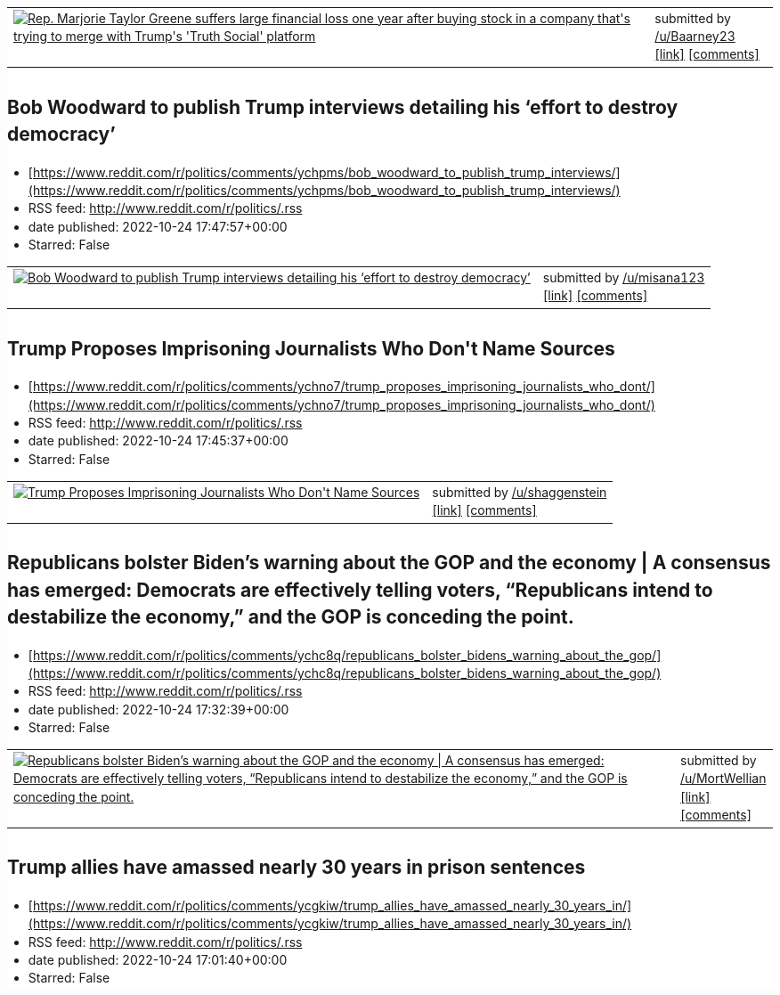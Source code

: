 <table> <tr><td> <a href="https://www.reddit.com/r/politics/comments/ychv00/rep_marjorie_taylor_greene_suffers_large/"> <img alt="Rep. Marjorie Taylor Greene suffers large financial loss one year after buying stock in a company that's trying to merge with Trump's 'Truth Social' platform" src="https://external-preview.redd.it/G7pACsINK50Y5ybMtDW9tAxqLbL2EsQB850iZcP5pDE.jpg?width=640&amp;crop=smart&amp;auto=webp&amp;s=b22d0de18a951d6d66cd57dbe5f035eb43e7e581" title="Rep. Marjorie Taylor Greene suffers large financial loss one year after buying stock in a company that's trying to merge with Trump's 'Truth Social' platform" /> </a> </td><td> &#32; submitted by &#32; <a href="https://www.reddit.com/user/Baarney23"> /u/Baarney23 </a> <br /> <span><a href="https://www.businessinsider.com/mtg-trump-congress-marjorie-taylor-greene-stock-investment-truth-social-2022-10">[link]</a></span> &#32; <span><a href="https://www.reddit.com/r/politics/comments/ychv00/rep_marjorie_taylor_greene_suffers_large/">[comments]</a></span> </td></tr></table>

## Bob Woodward to publish Trump interviews detailing his ‘effort to destroy democracy’
 - [https://www.reddit.com/r/politics/comments/ychpms/bob_woodward_to_publish_trump_interviews/](https://www.reddit.com/r/politics/comments/ychpms/bob_woodward_to_publish_trump_interviews/)
 - RSS feed: http://www.reddit.com/r/politics/.rss
 - date published: 2022-10-24 17:47:57+00:00
 - Starred: False

<table> <tr><td> <a href="https://www.reddit.com/r/politics/comments/ychpms/bob_woodward_to_publish_trump_interviews/"> <img alt="Bob Woodward to publish Trump interviews detailing his ‘effort to destroy democracy’" src="https://external-preview.redd.it/m3EY7l4UdAqCvie6ITymCSC0mu0smgKTLiTn2O0ZalU.jpg?width=640&amp;crop=smart&amp;auto=webp&amp;s=067eea92003c5bebd8231c01d1d21bbbe73fb21f" title="Bob Woodward to publish Trump interviews detailing his ‘effort to destroy democracy’" /> </a> </td><td> &#32; submitted by &#32; <a href="https://www.reddit.com/user/misana123"> /u/misana123 </a> <br /> <span><a href="https://www.theguardian.com/books/2022/oct/24/bob-woodward-donald-trump-interview-tapes">[link]</a></span> &#32; <span><a href="https://www.reddit.com/r/politics/comments/ychpms/bob_woodward_to_publish_trump_interviews/">[comments]</a></span> </td></tr></table>

## Trump Proposes Imprisoning Journalists Who Don't Name Sources
 - [https://www.reddit.com/r/politics/comments/ychno7/trump_proposes_imprisoning_journalists_who_dont/](https://www.reddit.com/r/politics/comments/ychno7/trump_proposes_imprisoning_journalists_who_dont/)
 - RSS feed: http://www.reddit.com/r/politics/.rss
 - date published: 2022-10-24 17:45:37+00:00
 - Starred: False

<table> <tr><td> <a href="https://www.reddit.com/r/politics/comments/ychno7/trump_proposes_imprisoning_journalists_who_dont/"> <img alt="Trump Proposes Imprisoning Journalists Who Don't Name Sources" src="https://external-preview.redd.it/jtnRpV4LYIF5BwMBGpdO8ZKJraoWX75v0mS5_IPNGX4.jpg?width=640&amp;crop=smart&amp;auto=webp&amp;s=bebf74a8ca01ddc55b5fba38fb822576e3aa4cd3" title="Trump Proposes Imprisoning Journalists Who Don't Name Sources" /> </a> </td><td> &#32; submitted by &#32; <a href="https://www.reddit.com/user/shaggenstein"> /u/shaggenstein </a> <br /> <span><a href="https://truthout.org/articles/trump-proposes-imprisoning-journalists-who-dont-name-sources/">[link]</a></span> &#32; <span><a href="https://www.reddit.com/r/politics/comments/ychno7/trump_proposes_imprisoning_journalists_who_dont/">[comments]</a></span> </td></tr></table>

## Republicans bolster Biden’s warning about the GOP and the economy | A consensus has emerged: Democrats are effectively telling voters, “Republicans intend to destabilize the economy,” and the GOP is conceding the point.
 - [https://www.reddit.com/r/politics/comments/ychc8q/republicans_bolster_bidens_warning_about_the_gop/](https://www.reddit.com/r/politics/comments/ychc8q/republicans_bolster_bidens_warning_about_the_gop/)
 - RSS feed: http://www.reddit.com/r/politics/.rss
 - date published: 2022-10-24 17:32:39+00:00
 - Starred: False

<table> <tr><td> <a href="https://www.reddit.com/r/politics/comments/ychc8q/republicans_bolster_bidens_warning_about_the_gop/"> <img alt="Republicans bolster Biden’s warning about the GOP and the economy | A consensus has emerged: Democrats are effectively telling voters, “Republicans intend to destabilize the economy,” and the GOP is conceding the point." src="https://external-preview.redd.it/ZmZqFrWrO-U1EmA927scdg2xXzaXkz2LBdljl2okWnk.jpg?width=640&amp;crop=smart&amp;auto=webp&amp;s=c81e3471417d432ebb6484f264aa9b00547b7a92" title="Republicans bolster Biden’s warning about the GOP and the economy | A consensus has emerged: Democrats are effectively telling voters, “Republicans intend to destabilize the economy,” and the GOP is conceding the point." /> </a> </td><td> &#32; submitted by &#32; <a href="https://www.reddit.com/user/MortWellian"> /u/MortWellian </a> <br /> <span><a href="https://www.msnbc.com/rachel-maddow-show/maddowblog/republicans-bolster-bidens-warning-gop-economy-rcna53675">[link]</a></span> &#32; <span><a href="https://www.reddit.com/r/politics/comments/ychc8q/republicans_bolster_bidens_warning_about_the_gop/">[comments]</a></span> </td></tr></table>

## Trump allies have amassed nearly 30 years in prison sentences
 - [https://www.reddit.com/r/politics/comments/ycgkiw/trump_allies_have_amassed_nearly_30_years_in/](https://www.reddit.com/r/politics/comments/ycgkiw/trump_allies_have_amassed_nearly_30_years_in/)
 - RSS feed: http://www.reddit.com/r/politics/.rss
 - date published: 2022-10-24 17:01:40+00:00
 - Starred: False
